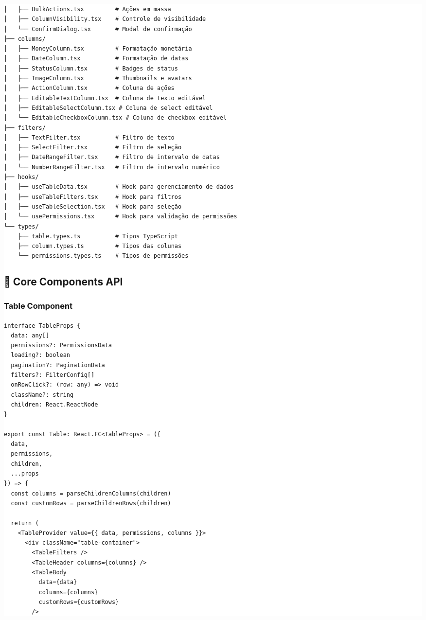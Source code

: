 ```
│   ├── BulkActions.tsx         # Ações em massa
│   ├── ColumnVisibility.tsx    # Controle de visibilidade
│   └── ConfirmDialog.tsx       # Modal de confirmação
├── columns/
│   ├── MoneyColumn.tsx         # Formatação monetária
│   ├── DateColumn.tsx          # Formatação de datas
│   ├── StatusColumn.tsx        # Badges de status
│   ├── ImageColumn.tsx         # Thumbnails e avatars
│   ├── ActionColumn.tsx        # Coluna de ações
│   ├── EditableTextColumn.tsx  # Coluna de texto editável
│   ├── EditableSelectColumn.tsx # Coluna de select editável
│   └── EditableCheckboxColumn.tsx # Coluna de checkbox editável
├── filters/
│   ├── TextFilter.tsx          # Filtro de texto
│   ├── SelectFilter.tsx        # Filtro de seleção
│   ├── DateRangeFilter.tsx     # Filtro de intervalo de datas
│   └── NumberRangeFilter.tsx   # Filtro de intervalo numérico
├── hooks/
│   ├── useTableData.tsx        # Hook para gerenciamento de dados
│   ├── useTableFilters.tsx     # Hook para filtros
│   ├── useTableSelection.tsx   # Hook para seleção
│   └── usePermissions.tsx      # Hook para validação de permissões
└── types/
    ├── table.types.ts          # Tipos TypeScript
    ├── column.types.ts         # Tipos das colunas
    └── permissions.types.ts    # Tipos de permissões
```

## 🧩 Core Components API

### Table Component
```tsx
interface TableProps {
  data: any[]
  permissions?: PermissionsData
  loading?: boolean
  pagination?: PaginationData
  filters?: FilterConfig[]
  onRowClick?: (row: any) => void
  className?: string
  children: React.ReactNode
}

export const Table: React.FC<TableProps> = ({
  data,
  permissions,
  children,
  ...props
}) => {
  const columns = parseChildrenColumns(children)
  const customRows = parseChildrenRows(children)
  
  return (
    <TableProvider value={{ data, permissions, columns }}>
      <div className="table-container">
        <TableFilters />
        <TableHeader columns={columns} />
        <TableBody 
          data={data}
          columns={columns}
          customRows={customRows}
        />
```